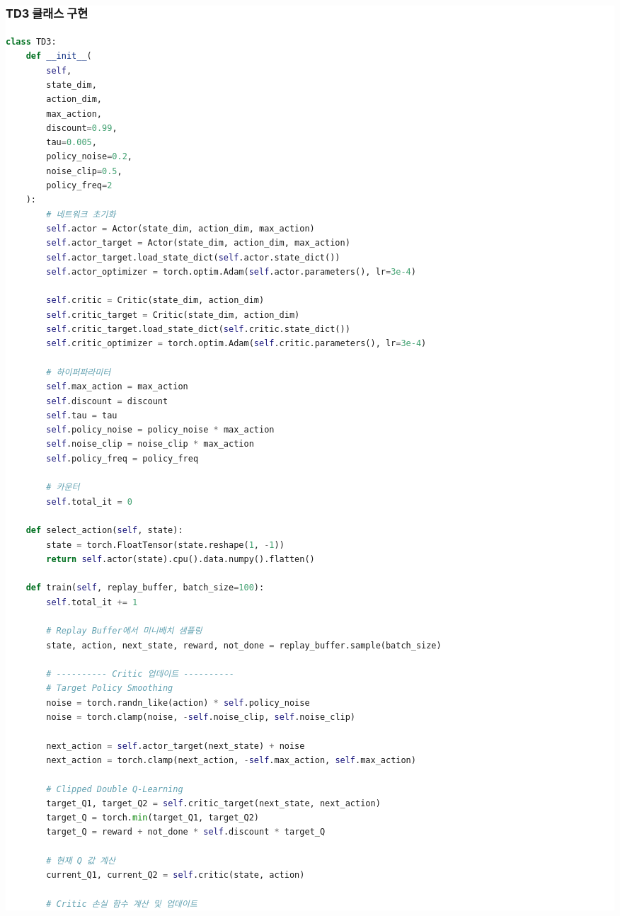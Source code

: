 ### TD3 클래스 구현
```python
class TD3:
    def __init__(
        self, 
        state_dim, 
        action_dim, 
        max_action,
        discount=0.99,
        tau=0.005,
        policy_noise=0.2,
        noise_clip=0.5,
        policy_freq=2
    ):
        # 네트워크 초기화
        self.actor = Actor(state_dim, action_dim, max_action)
        self.actor_target = Actor(state_dim, action_dim, max_action)
        self.actor_target.load_state_dict(self.actor.state_dict())
        self.actor_optimizer = torch.optim.Adam(self.actor.parameters(), lr=3e-4)
        
        self.critic = Critic(state_dim, action_dim)
        self.critic_target = Critic(state_dim, action_dim)
        self.critic_target.load_state_dict(self.critic.state_dict())
        self.critic_optimizer = torch.optim.Adam(self.critic.parameters(), lr=3e-4)
        
        # 하이퍼파라미터
        self.max_action = max_action
        self.discount = discount
        self.tau = tau
        self.policy_noise = policy_noise * max_action
        self.noise_clip = noise_clip * max_action
        self.policy_freq = policy_freq
        
        # 카운터
        self.total_it = 0
    
    def select_action(self, state):
        state = torch.FloatTensor(state.reshape(1, -1))
        return self.actor(state).cpu().data.numpy().flatten()
    
    def train(self, replay_buffer, batch_size=100):
        self.total_it += 1
        
        # Replay Buffer에서 미니배치 샘플링
        state, action, next_state, reward, not_done = replay_buffer.sample(batch_size)
        
        # ---------- Critic 업데이트 ----------
        # Target Policy Smoothing
        noise = torch.randn_like(action) * self.policy_noise
        noise = torch.clamp(noise, -self.noise_clip, self.noise_clip)
        
        next_action = self.actor_target(next_state) + noise
        next_action = torch.clamp(next_action, -self.max_action, self.max_action)
        
        # Clipped Double Q-Learning
        target_Q1, target_Q2 = self.critic_target(next_state, next_action)
        target_Q = torch.min(target_Q1, target_Q2)
        target_Q = reward + not_done * self.discount * target_Q
        
        # 현재 Q 값 계산
        current_Q1, current_Q2 = self.critic(state, action)
        
        # Critic 손실 함수 계산 및 업데이트
```